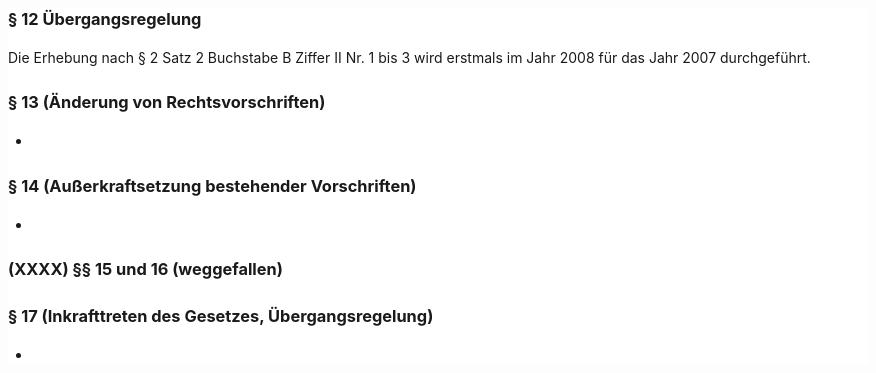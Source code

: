 
### § 12 Übergangsregelung

Die Erhebung nach § 2 Satz 2 Buchstabe B Ziffer II Nr. 1 bis 3 wird
erstmals im Jahr 2008 für das Jahr 2007 durchgeführt.


### § 13 (Änderung von Rechtsvorschriften)

-


### § 14 (Außerkraftsetzung bestehender Vorschriften)

-


### (XXXX) §§ 15 und 16 (weggefallen)



### § 17 (Inkrafttreten des Gesetzes, Übergangsregelung)

-

